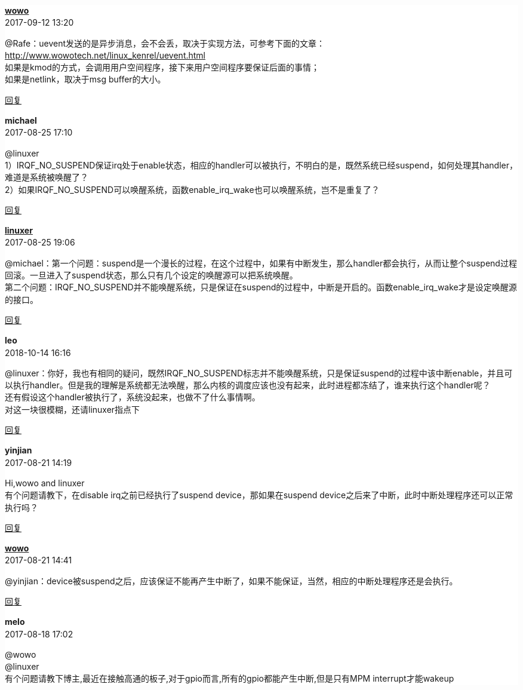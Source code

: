 **[wowo](http://www.wowotech.net/)**  
2017-09-12 13:20

@Rafe：uevent发送的是异步消息，会不会丢，取决于实现方法，可参考下面的文章：  
http://www.wowotech.net/linux_kenrel/uevent.html  
如果是kmod的方式，会调用用户空间程序，接下来用户空间程序要保证后面的事情；  
如果是netlink，取决于msg buffer的大小。

[回复](http://www.wowotech.net/pm_subsystem/suspend-irq.html#comment-6028)

**michael**  
2017-08-25 17:10

@linuxer  
1）IRQF_NO_SUSPEND保证irq处于enable状态，相应的handler可以被执行，不明白的是，既然系统已经suspend，如何处理其handler，难道是系统被唤醒了？  
2）如果IRQF_NO_SUSPEND可以唤醒系统，函数enable_irq_wake也可以唤醒系统，岂不是重复了？

[回复](http://www.wowotech.net/pm_subsystem/suspend-irq.html#comment-5952)

**[linuxer](http://www.wowotech.net/)**  
2017-08-25 19:06

@michael：第一个问题：suspend是一个漫长的过程，在这个过程中，如果有中断发生，那么handler都会执行，从而让整个suspend过程回滚。一旦进入了suspend状态，那么只有几个设定的唤醒源可以把系统唤醒。  
第二个问题：IRQF_NO_SUSPEND并不能唤醒系统，只是保证在suspend的过程中，中断是开启的。函数enable_irq_wake才是设定唤醒源的接口。

[回复](http://www.wowotech.net/pm_subsystem/suspend-irq.html#comment-5953)

**leo**  
2018-10-14 16:16

@linuxer：你好，我也有相同的疑问，既然IRQF_NO_SUSPEND标志并不能唤醒系统，只是保证suspend的过程中该中断enable，并且可以执行handler。但是我的理解是系统都无法唤醒，那么内核的调度应该也没有起来，此时进程都冻结了，谁来执行这个handler呢？  
还有假设这个handler被执行了，系统没起来，也做不了什么事情啊。  
对这一块很模糊，还请linuxer指点下

[回复](http://www.wowotech.net/pm_subsystem/suspend-irq.html#comment-6981)

**yinjian**  
2017-08-21 14:19

Hi,wowo and linuxer  
有个问题请教下，在disable irq之前已经执行了suspend device，那如果在suspend device之后来了中断，此时中断处理程序还可以正常执行吗？

[回复](http://www.wowotech.net/pm_subsystem/suspend-irq.html#comment-5934)

**[wowo](http://www.wowotech.net/)**  
2017-08-21 14:41

@yinjian：device被suspend之后，应该保证不能再产生中断了，如果不能保证，当然，相应的中断处理程序还是会执行。

[回复](http://www.wowotech.net/pm_subsystem/suspend-irq.html#comment-5936)

**melo**  
2017-08-18 17:02

@wowo  
@linuxer  
有个问题请教下博主,最近在接触高通的板子,对于gpio而言,所有的gpio都能产生中断,但是只有MPM interrupt才能wakeup  
  